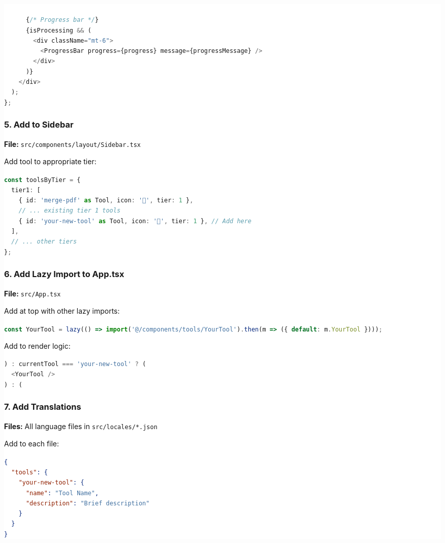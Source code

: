 ```typescript

      {/* Progress bar */}
      {isProcessing && (
        <div className="mt-6">
          <ProgressBar progress={progress} message={progressMessage} />
        </div>
      )}
    </div>
  );
};
```

### 5. Add to Sidebar

**File:** `src/components/layout/Sidebar.tsx`

Add tool to appropriate tier:
```typescript
const toolsByTier = {
  tier1: [
    { id: 'merge-pdf' as Tool, icon: '📎', tier: 1 },
    // ... existing tier 1 tools
    { id: 'your-new-tool' as Tool, icon: '🔧', tier: 1 }, // Add here
  ],
  // ... other tiers
};
```

### 6. Add Lazy Import to App.tsx

**File:** `src/App.tsx`

Add at top with other lazy imports:
```typescript
const YourTool = lazy(() => import('@/components/tools/YourTool').then(m => ({ default: m.YourTool })));
```

Add to render logic:
```typescript
) : currentTool === 'your-new-tool' ? (
  <YourTool />
) : (
```

### 7. Add Translations

**Files:** All language files in `src/locales/*.json`

Add to each file:
```json
{
  "tools": {
    "your-new-tool": {
      "name": "Tool Name",
      "description": "Brief description"
    }
  }
}
```
